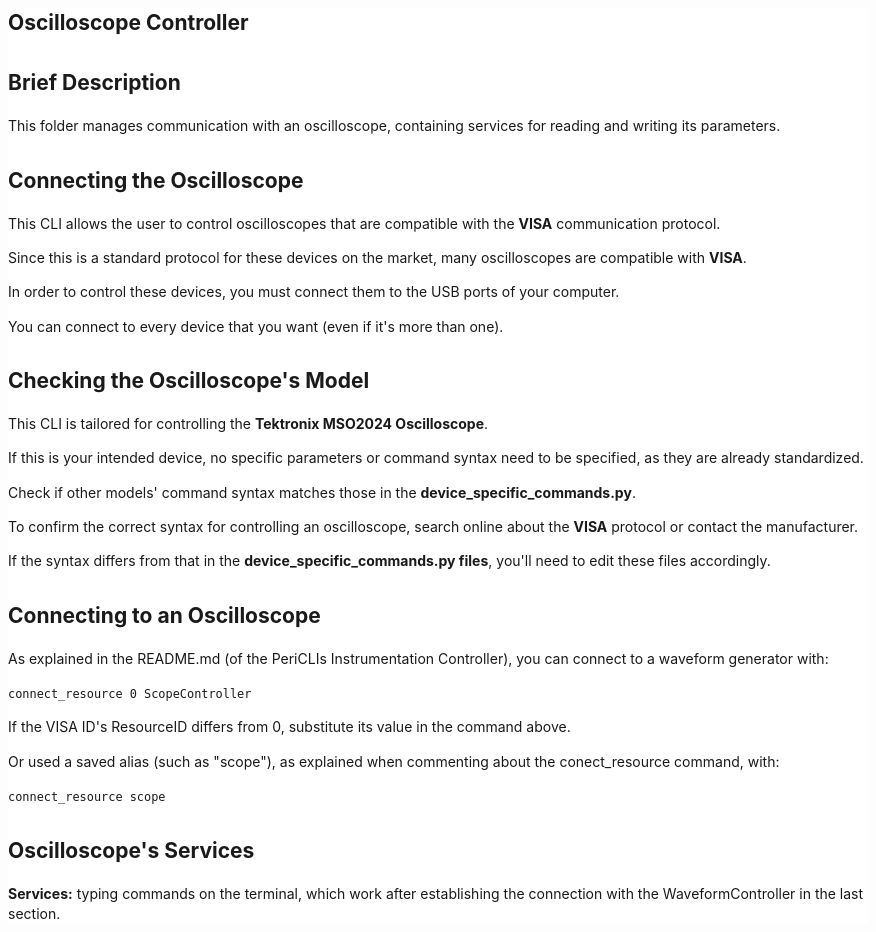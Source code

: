 ## Oscilloscope Controller

## Brief Description

This folder manages communication with an oscilloscope, containing services for reading and writing its parameters.

## Connecting the Oscilloscope

This CLI allows the user to control oscilloscopes that are compatible with the **VISA** communication protocol.

Since this is a standard protocol for these devices on the market, many oscilloscopes are compatible with **VISA**.

In order to control these devices, you must connect them to the USB ports of your computer.

You can connect to every device that you want (even if it's more than one).

## Checking the Oscilloscope's Model

This CLI is tailored for controlling the **Tektronix MSO2024 Oscilloscope**.

If this is your intended device, no specific parameters or command syntax need to be specified, as they are already standardized.

Check if other models' command syntax matches those in the **device_specific_commands.py**.

To confirm the correct syntax for controlling an oscilloscope, search online about the **VISA** protocol or contact the manufacturer.

If the syntax differs from that in the **device_specific_commands.py files**, you'll need to edit these files accordingly.

## Connecting to an Oscilloscope

As explained in the README.md (of the PeriCLIs Instrumentation Controller), you can connect to a waveform generator with:

```sh
connect_resource 0 ScopeController
```

If the VISA ID's ResourceID differs from 0, substitute its value in the command above.

Or used a saved alias (such as "scope"), as explained when commenting about the conect_resource command, with:

```sh
connect_resource scope
```

## Oscilloscope's Services

**Services:** typing commands on the terminal, which work after establishing the connection with the WaveformController in the last section.
